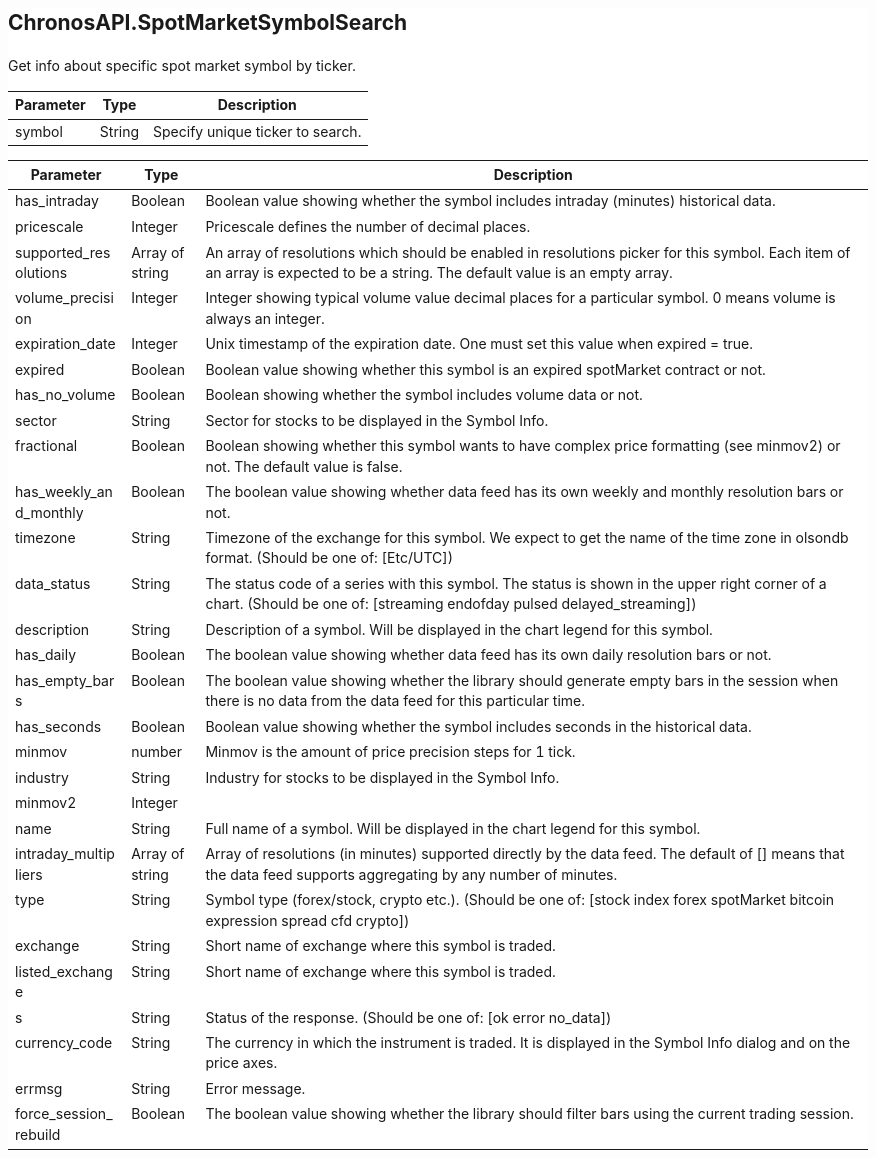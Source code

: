 


## ChronosAPI.SpotMarketSymbolSearch

Get info about specific spot market symbol by ticker.




|Parameter|Type|Description|
|----|----|----|
|symbol|String|Specify unique ticker to search.|





|Parameter|Type|Description|
|----|----|----|
|has_intraday|Boolean|Boolean value showing whether the symbol includes intraday (minutes) historical data.|
|pricescale|Integer|Pricescale defines the number of decimal places. |
|supported_resolutions|Array of string|An array of resolutions which should be enabled in resolutions picker for this symbol. Each item of an array is expected to be a string. The default value is an empty array.|
|volume_precision|Integer|Integer showing typical volume value decimal places for a particular symbol. 0 means volume is always an integer.|
|expiration_date|Integer|Unix timestamp of the expiration date. One must set this value when expired = true.|
|expired|Boolean|Boolean value showing whether this symbol is an expired spotMarket contract or not.|
|has_no_volume|Boolean|Boolean showing whether the symbol includes volume data or not.|
|sector|String|Sector for stocks to be displayed in the Symbol Info.|
|fractional|Boolean|Boolean showing whether this symbol wants to have complex price formatting (see minmov2) or not. The default value is false.|
|has_weekly_and_monthly|Boolean|The boolean value showing whether data feed has its own weekly and monthly resolution bars or not.|
|timezone|String|Timezone of the exchange for this symbol. We expect to get the name of the time zone in olsondb format. (Should be one of: [Etc/UTC]) |
|data_status|String|The status code of a series with this symbol. The status is shown in the upper right corner of a chart. (Should be one of: [streaming endofday pulsed delayed_streaming]) |
|description|String|Description of a symbol. Will be displayed in the chart legend for this symbol.|
|has_daily|Boolean|The boolean value showing whether data feed has its own daily resolution bars or not.|
|has_empty_bars|Boolean|The boolean value showing whether the library should generate empty bars in the session when there is no data from the data feed for this particular time.|
|has_seconds|Boolean|Boolean value showing whether the symbol includes seconds in the historical data.|
|minmov|number|Minmov is the amount of price precision steps for 1 tick.|
|industry|String|Industry for stocks to be displayed in the Symbol Info.|
|minmov2|Integer||
|name|String|Full name of a symbol. Will be displayed in the chart legend for this symbol.|
|intraday_multipliers|Array of string|Array of resolutions (in minutes) supported directly by the data feed. The default of [] means that the data feed supports aggregating by any number of minutes.|
|type|String|Symbol type (forex/stock, crypto etc.). (Should be one of: [stock index forex spotMarket bitcoin expression spread cfd crypto]) |
|exchange|String|Short name of exchange where this symbol is traded.|
|listed_exchange|String|Short name of exchange where this symbol is traded.|
|s|String|Status of the response. (Should be one of: [ok error no_data]) |
|currency_code|String|The currency in which the instrument is traded. It is displayed in the Symbol Info dialog and on the price axes.|
|errmsg|String|Error message.|
|force_session_rebuild|Boolean|The boolean value showing whether the library should filter bars using the current trading session.|